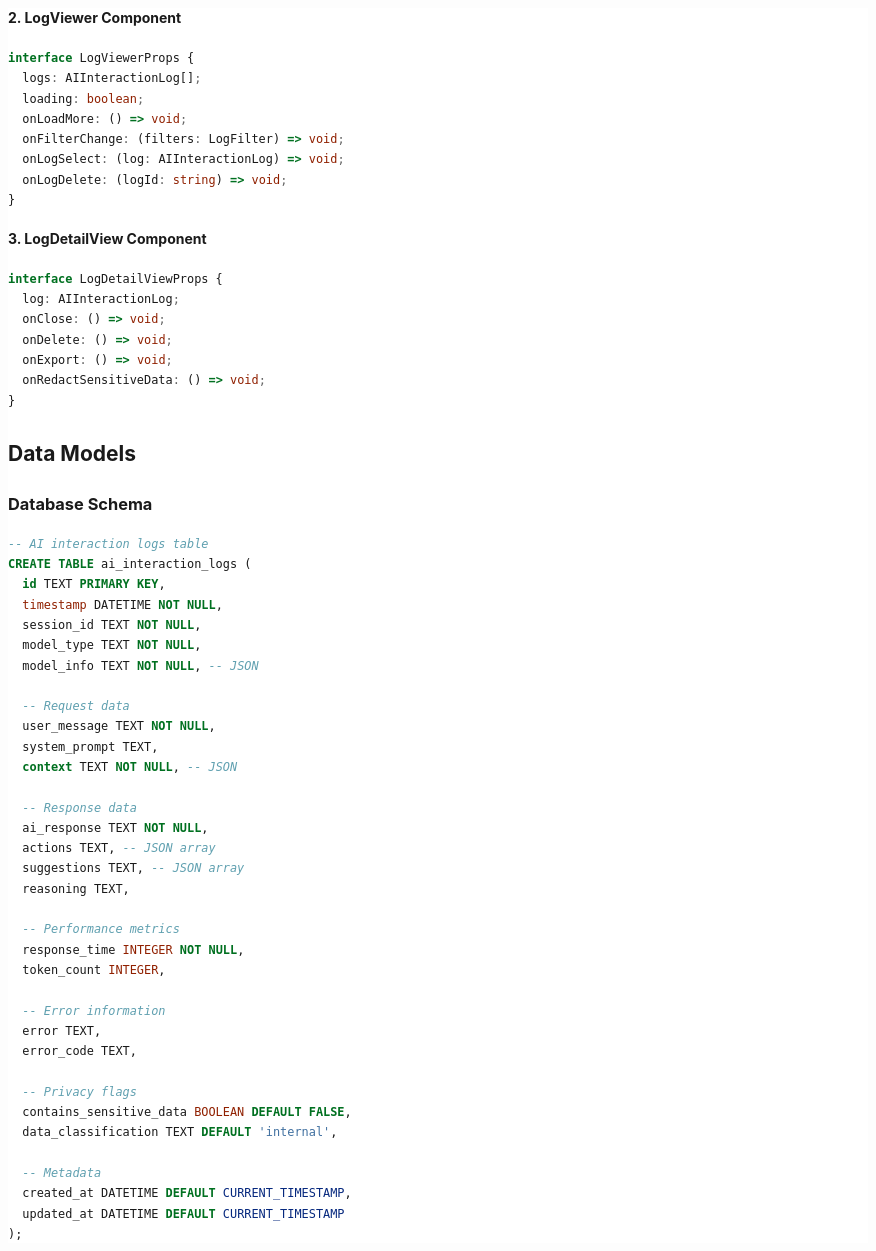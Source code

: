 #### 2. LogViewer Component

```typescript
interface LogViewerProps {
  logs: AIInteractionLog[];
  loading: boolean;
  onLoadMore: () => void;
  onFilterChange: (filters: LogFilter) => void;
  onLogSelect: (log: AIInteractionLog) => void;
  onLogDelete: (logId: string) => void;
}
```

#### 3. LogDetailView Component

```typescript
interface LogDetailViewProps {
  log: AIInteractionLog;
  onClose: () => void;
  onDelete: () => void;
  onExport: () => void;
  onRedactSensitiveData: () => void;
}
```

## Data Models

### Database Schema

```sql
-- AI interaction logs table
CREATE TABLE ai_interaction_logs (
  id TEXT PRIMARY KEY,
  timestamp DATETIME NOT NULL,
  session_id TEXT NOT NULL,
  model_type TEXT NOT NULL,
  model_info TEXT NOT NULL, -- JSON

  -- Request data
  user_message TEXT NOT NULL,
  system_prompt TEXT,
  context TEXT NOT NULL, -- JSON

  -- Response data
  ai_response TEXT NOT NULL,
  actions TEXT, -- JSON array
  suggestions TEXT, -- JSON array
  reasoning TEXT,

  -- Performance metrics
  response_time INTEGER NOT NULL,
  token_count INTEGER,

  -- Error information
  error TEXT,
  error_code TEXT,

  -- Privacy flags
  contains_sensitive_data BOOLEAN DEFAULT FALSE,
  data_classification TEXT DEFAULT 'internal',

  -- Metadata
  created_at DATETIME DEFAULT CURRENT_TIMESTAMP,
  updated_at DATETIME DEFAULT CURRENT_TIMESTAMP
);
```